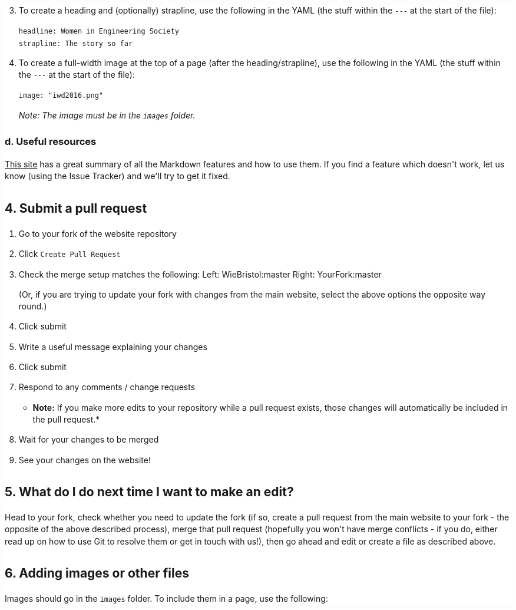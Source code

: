 3. To create a heading and (optionally) strapline, use the following in the YAML (the stuff within the `---` at the start of the file):

   ```
   headline: Women in Engineering Society
   strapline: The story so far
   ```
   
4. To create a full-width image at the top of a page (after the heading/strapline), use the following in the YAML (the stuff within the `---` at the start of the file):

   ```
   image: "iwd2016.png"
   ```
   
   *Note: The image must be in the `images` folder.*

### d. Useful resources

[This site](https://daringfireball.net/projects/markdown/syntax) has a great summary of all the Markdown features and how to use them. If you find a feature which doesn't work, let us know (using the Issue Tracker) and we'll try to get it fixed.

## 4. Submit a pull request

1. Go to your fork of the website repository
2. Click `Create Pull Request`
3. Check the merge setup matches the following:
   Left: WieBristol:master
   Right: YourFork:master

   (Or, if you are trying to update your fork with changes from the main website, select the above options the opposite way round.)
4. Click submit
5. Write a useful message explaining your changes
6. Click submit
7. Respond to any comments / change requests
   * **Note:** If you make more edits to your repository while a pull request exists, those changes will automatically be included in the pull request.*
8. Wait for your changes to be merged
9. See your changes on the website!


## 5. What do I do next time I want to make an edit?

Head to your fork, check whether you need to update the fork (if so, create a pull request from the main website to your fork - the opposite of the above described process), merge that pull request (hopefully you won't have merge conflicts - if you do, either read up on how to use Git to resolve them or get in touch with us!), then go ahead and edit or create a file as described above.


## 6. Adding images or other files

Images should go in the `images` folder. To include them in a page, use the following:
